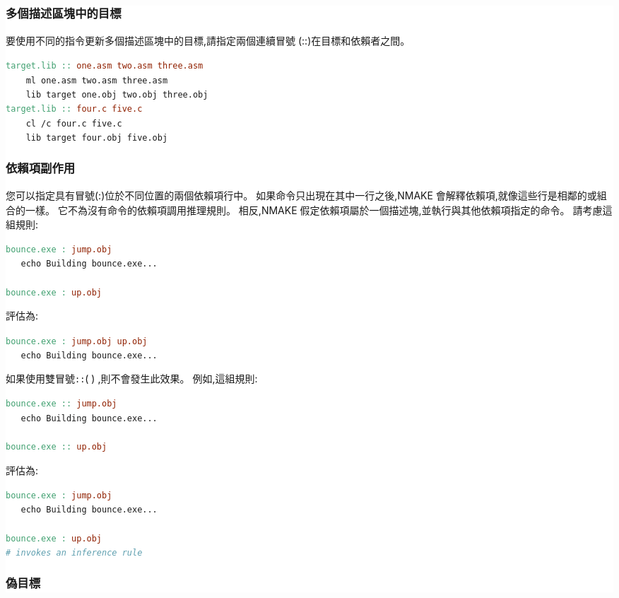 ### <a name="targets-in-multiple-description-blocks"></a><a name="targets-in-multiple-description-blocks"></a>多個描述區塊中的目標

要使用不同的指令更新多個描述區塊中的目標,請指定兩個連續冒號 (::)在目標和依賴者之間。

```makefile
target.lib :: one.asm two.asm three.asm
    ml one.asm two.asm three.asm
    lib target one.obj two.obj three.obj
target.lib :: four.c five.c
    cl /c four.c five.c
    lib target four.obj five.obj
```

### <a name="dependency-side-effects"></a><a name="dependency-side-effects"></a>依賴項副作用

您可以指定具有冒號(:)位於不同位置的兩個依賴項行中。 如果命令只出現在其中一行之後,NMAKE 會解釋依賴項,就像這些行是相鄰的或組合的一樣。 它不為沒有命令的依賴項調用推理規則。 相反,NMAKE 假定依賴項屬於一個描述塊,並執行與其他依賴項指定的命令。 請考慮這組規則:

```makefile
bounce.exe : jump.obj
   echo Building bounce.exe...

bounce.exe : up.obj
```

評估為:

```makefile
bounce.exe : jump.obj up.obj
   echo Building bounce.exe...
```

如果使用雙冒號`::`( ) ,則不會發生此效果。 例如,這組規則:

```makefile
bounce.exe :: jump.obj
   echo Building bounce.exe...

bounce.exe :: up.obj
```

評估為:

```makefile
bounce.exe : jump.obj
   echo Building bounce.exe...

bounce.exe : up.obj
# invokes an inference rule
```

### <a name="pseudotargets"></a><a name="pseudotargets"></a>偽目標

